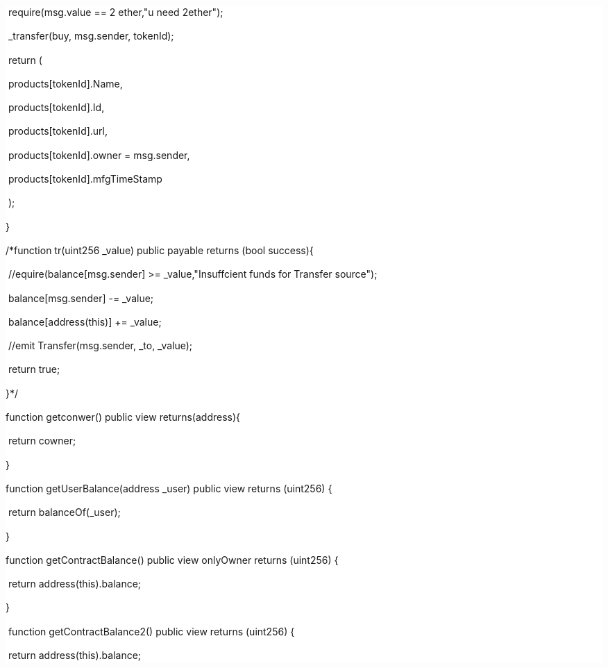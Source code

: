 ​    require(msg.value == 2 ether,"u need 2ether");

​       _transfer(buy, msg.sender, tokenId);

​    return (

​      products[tokenId].Name,

​      products[tokenId].Id,

​      products[tokenId].url,

​      products[tokenId].owner = msg.sender,

​      products[tokenId].mfgTimeStamp

​    );

  }

  /*function tr(uint256 _value) public payable returns (bool success){

​    //equire(balance[msg.sender] >= _value,"Insuffcient funds for Transfer source");

​    balance[msg.sender] -= _value;

​    balance[address(this)] += _value;

​    //emit Transfer(msg.sender, _to, _value);

​     return true;

  }*/

  

  

  function getconwer() public view returns(address){

​    return cowner;

  }

  

  

  

  function getUserBalance(address _user) public view returns (uint256) {

​    return balanceOf(_user);

  }

 

   function getContractBalance() public view onlyOwner returns (uint256) {

​     return address(this).balance;

   }

   

​    function getContractBalance2() public view returns (uint256) {

​     return address(this).balance;
